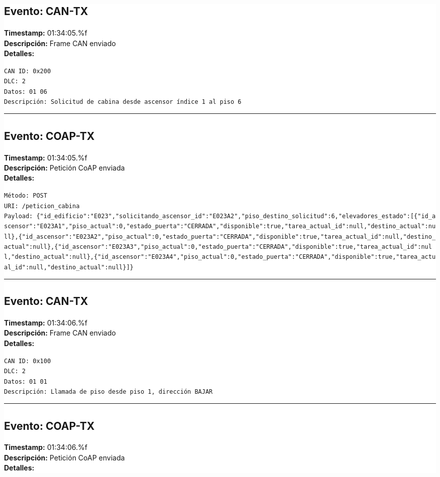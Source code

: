 
## Evento: CAN-TX

**Timestamp:** 01:34:05.%f  
**Descripción:** Frame CAN enviado  
**Detalles:**

```
CAN ID: 0x200
DLC: 2
Datos: 01 06 
Descripción: Solicitud de cabina desde ascensor índice 1 al piso 6
```

---

## Evento: COAP-TX

**Timestamp:** 01:34:05.%f  
**Descripción:** Petición CoAP enviada  
**Detalles:**

```
Método: POST
URI: /peticion_cabina 
Payload: {"id_edificio":"E023","solicitando_ascensor_id":"E023A2","piso_destino_solicitud":6,"elevadores_estado":[{"id_ascensor":"E023A1","piso_actual":0,"estado_puerta":"CERRADA","disponible":true,"tarea_actual_id":null,"destino_actual":null},{"id_ascensor":"E023A2","piso_actual":0,"estado_puerta":"CERRADA","disponible":true,"tarea_actual_id":null,"destino_actual":null},{"id_ascensor":"E023A3","piso_actual":0,"estado_puerta":"CERRADA","disponible":true,"tarea_actual_id":null,"destino_actual":null},{"id_ascensor":"E023A4","piso_actual":0,"estado_puerta":"CERRADA","disponible":true,"tarea_actual_id":null,"destino_actual":null}]}
```

---

## Evento: CAN-TX

**Timestamp:** 01:34:06.%f  
**Descripción:** Frame CAN enviado  
**Detalles:**

```
CAN ID: 0x100
DLC: 2
Datos: 01 01 
Descripción: Llamada de piso desde piso 1, dirección BAJAR
```

---

## Evento: COAP-TX

**Timestamp:** 01:34:06.%f  
**Descripción:** Petición CoAP enviada  
**Detalles:**
